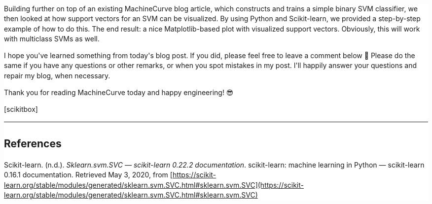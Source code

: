 Building further on top of an existing MachineCurve blog article, which constructs and trains a simple binary SVM classifier, we then looked at how support vectors for an SVM can be visualized. By using Python and Scikit-learn, we provided a step-by-step example of how to do this. The end result: a nice Matplotlib-based plot with visualized support vectors. Obviously, this will work with multiclass SVMs as well.

I hope you've learned something from today's blog post. If you did, please feel free to leave a comment below 💬 Please do the same if you have any questions or other remarks, or when you spot mistakes in my post. I'll happily answer your questions and repair my blog, when necessary.

Thank you for reading MachineCurve today and happy engineering! 😎

\[scikitbox\]

* * *

## References

Scikit-learn. (n.d.). _Sklearn.svm.SVC — scikit-learn 0.22.2 documentation_. scikit-learn: machine learning in Python — scikit-learn 0.16.1 documentation. Retrieved May 3, 2020, from [https://scikit-learn.org/stable/modules/generated/sklearn.svm.SVC.html#sklearn.svm.SVC](https://scikit-learn.org/stable/modules/generated/sklearn.svm.SVC.html#sklearn.svm.SVC)
